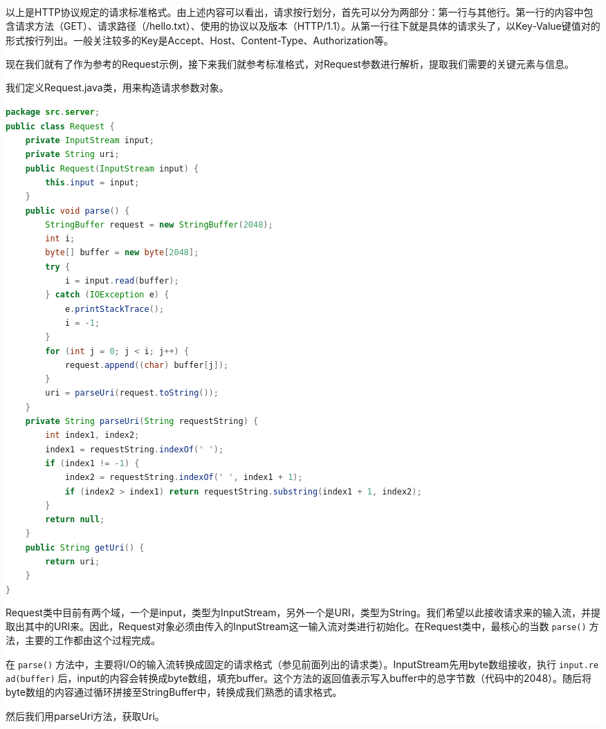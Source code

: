 以上是HTTP协议规定的请求标准格式。由上述内容可以看出，请求按行划分，首先可以分为两部分：第一行与其他行。第一行的内容中包含请求方法（GET）、请求路径（/hello.txt）、使用的协议以及版本（HTTP/1.1）。从第一行往下就是具体的请求头了，以Key-Value键值对的形式按行列出。一般关注较多的Key是Accept、Host、Content-Type、Authorization等。

现在我们就有了作为参考的Request示例，接下来我们就参考标准格式，对Request参数进行解析，提取我们需要的关键元素与信息。

我们定义Request.java类，用来构造请求参数对象。

```java
package src.server;
public class Request {
    private InputStream input;
    private String uri;
    public Request(InputStream input) {
        this.input = input;
    }
    public void parse() {
        StringBuffer request = new StringBuffer(2048);
        int i;
        byte[] buffer = new byte[2048];
        try {
            i = input.read(buffer);
        } catch (IOException e) {
            e.printStackTrace();
            i = -1;
        }
        for (int j = 0; j < i; j++) {
            request.append((char) buffer[j]);
        }
        uri = parseUri(request.toString());
    }
    private String parseUri(String requestString) {
        int index1, index2;
        index1 = requestString.indexOf(' ');
        if (index1 != -1) {
            index2 = requestString.indexOf(' ', index1 + 1);
            if (index2 > index1) return requestString.substring(index1 + 1, index2);
        }
        return null;
    }
    public String getUri() {
        return uri;
    }
}

```

Request类中目前有两个域，一个是input，类型为InputStream，另外一个是URI，类型为String。我们希望以此接收请求来的输入流，并提取出其中的URI来。因此，Request对象必须由传入的InputStream这一输入流对类进行初始化。在Request类中，最核心的当数 `parse()` 方法，主要的工作都由这个过程完成。

在 `parse()` 方法中，主要将I/O的输入流转换成固定的请求格式（参见前面列出的请求类）。InputStream先用byte数组接收，执行 `input.read(buffer)` 后，input的内容会转换成byte数组，填充buffer。这个方法的返回值表示写入buffer中的总字节数（代码中的2048）。随后将byte数组的内容通过循环拼接至StringBuffer中，转换成我们熟悉的请求格式。

然后我们用parseUri方法，获取Uri。
